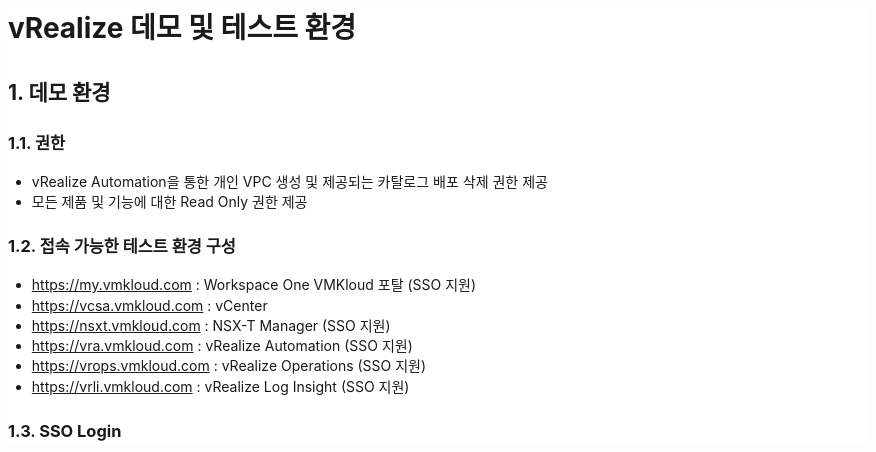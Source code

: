 # vRealize 데모 및 테스트 환경

## 1. 데모 환경

### 1.1. 권한
 - vRealize Automation을 통한 개인 VPC 생성 및 제공되는 카탈로그 배포 삭제 권한 제공
 - 모든 제품 및 기능에 대한 Read Only 권한 제공

### 1.2. 접속 가능한 테스트 환경 구성

 - <a href="https://my.vmkloud.com">https://my.vmkloud.com</a> : Workspace One VMKloud 포탈 (SSO 지원)
 - <a href="https://vcsa.vmkloud.com">https://vcsa.vmkloud.com</a> : vCenter
 - <a href="https://nsxt.vmkloud.com">https://nsxt.vmkloud.com</a> : NSX-T Manager (SSO 지원)
 - <a href="https://vra.vmkloud.com">https://vra.vmkloud.com</a> : vRealize Automation (SSO 지원)
 - <a href="https://vrops.vmkloud.com">https://vrops.vmkloud.com</a> : vRealize Operations (SSO 지원)
 - <a href="https://vrli.vmkloud.com">https://vrli.vmkloud.com</a> : vRealize Log Insight (SSO 지원)

### 1.3. SSO Login
